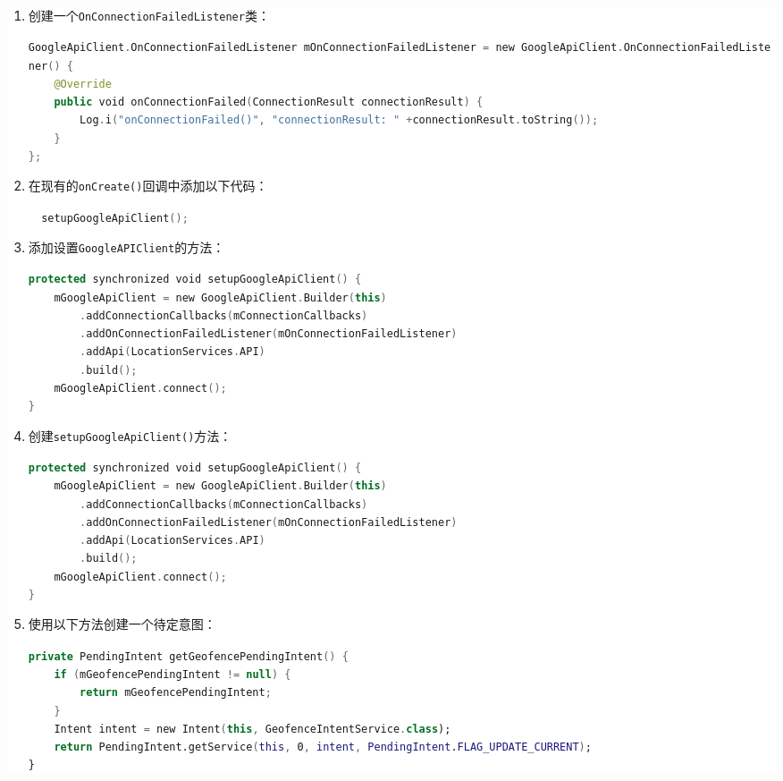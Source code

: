 1.  创建一个`OnConnectionFailedListener`类：

    ```kt
    GoogleApiClient.OnConnectionFailedListener mOnConnectionFailedListener = new GoogleApiClient.OnConnectionFailedListener() {
        @Override
        public void onConnectionFailed(ConnectionResult connectionResult) {
            Log.i("onConnectionFailed()", "connectionResult: " +connectionResult.toString());
        }
    };
    ```

1.  在现有的`onCreate()`回调中添加以下代码：

    ```kt
      setupGoogleApiClient();
    ```

1.  添加设置`GoogleAPIClient`的方法：

    ```kt
    protected synchronized void setupGoogleApiClient() {
        mGoogleApiClient = new GoogleApiClient.Builder(this)
            .addConnectionCallbacks(mConnectionCallbacks)
            .addOnConnectionFailedListener(mOnConnectionFailedListener)
            .addApi(LocationServices.API)
            .build();
        mGoogleApiClient.connect();
    }
    ```

1.  创建`setupGoogleApiClient()`方法：

    ```kt
    protected synchronized void setupGoogleApiClient() {
        mGoogleApiClient = new GoogleApiClient.Builder(this)
            .addConnectionCallbacks(mConnectionCallbacks)
            .addOnConnectionFailedListener(mOnConnectionFailedListener)
            .addApi(LocationServices.API)
            .build();
        mGoogleApiClient.connect();
    }
    ```

1.  使用以下方法创建一个待定意图：

    ```kt
    private PendingIntent getGeofencePendingIntent() {
        if (mGeofencePendingIntent != null) {
            return mGeofencePendingIntent;
        }
        Intent intent = new Intent(this, GeofenceIntentService.class);
        return PendingIntent.getService(this, 0, intent, PendingIntent.FLAG_UPDATE_CURRENT);
    }
    ```
